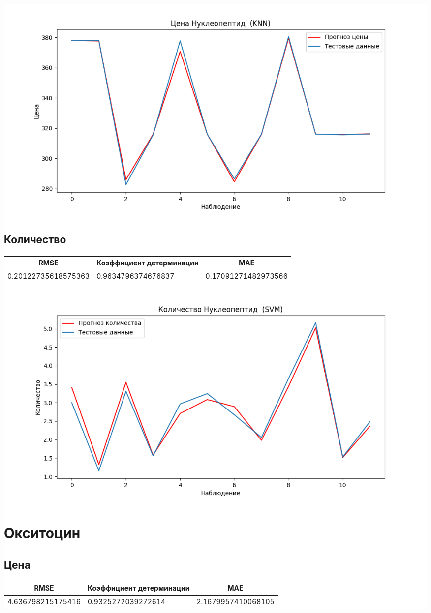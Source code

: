 ![](images/37_price_plot.png)
## Количество
RMSE | Коэффициент детерминации | MAE
-|-|-
0.20122735618575363 | 0.9634796374676837 | 0.17091271482973566


![](images/37_number_plot.png)
# Окситоцин 
## Цена
RMSE| Коэффициент детерминации | MAE
-|-|-
4.636798215175416 | 0.9325272039272614 | 2.1679957410068105
